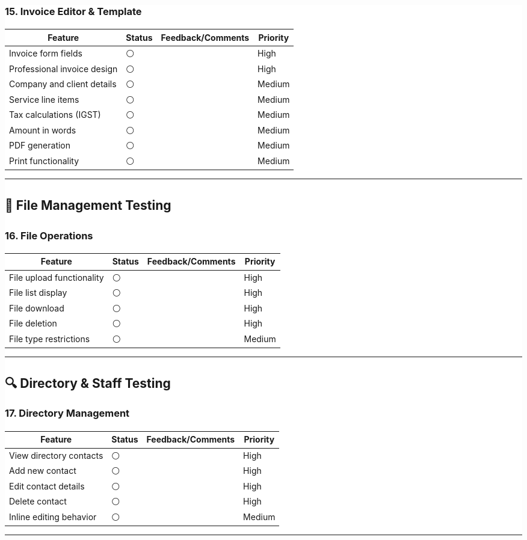 ### **15. Invoice Editor & Template**

| Feature                     | Status | Feedback/Comments | Priority |
| --------------------------- | ------ | ----------------- | -------- |
| Invoice form fields         | ⚪     |                   | High     |
| Professional invoice design | ⚪     |                   | High     |
| Company and client details  | ⚪     |                   | Medium   |
| Service line items          | ⚪     |                   | Medium   |
| Tax calculations (IGST)     | ⚪     |                   | Medium   |
| Amount in words             | ⚪     |                   | Medium   |
| PDF generation              | ⚪     |                   | Medium   |
| Print functionality         | ⚪     |                   | Medium   |

---

## 📁 **File Management Testing**

### **16. File Operations**

| Feature                   | Status | Feedback/Comments | Priority |
| ------------------------- | ------ | ----------------- | -------- |
| File upload functionality | ⚪     |                   | High     |
| File list display         | ⚪     |                   | High     |
| File download             | ⚪     |                   | High     |
| File deletion             | ⚪     |                   | High     |
| File type restrictions    | ⚪     |                   | Medium   |

---

## 🔍 **Directory & Staff Testing**

### **17. Directory Management**

| Feature                 | Status | Feedback/Comments | Priority |
| ----------------------- | ------ | ----------------- | -------- |
| View directory contacts | ⚪     |                   | High     |
| Add new contact         | ⚪     |                   | High     |
| Edit contact details    | ⚪     |                   | High     |
| Delete contact          | ⚪     |                   | High     |
| Inline editing behavior | ⚪     |                   | Medium   |

---